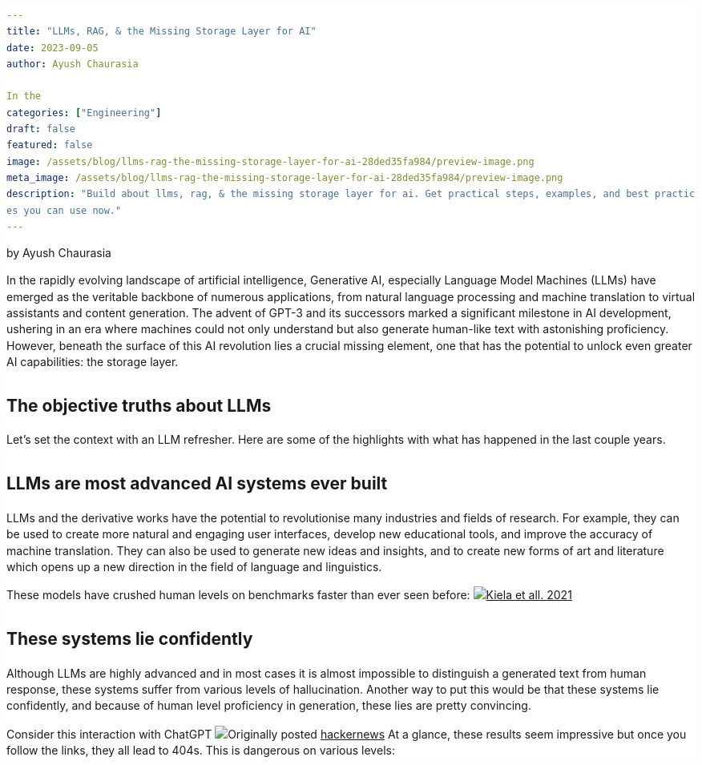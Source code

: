 ```yaml
---
title: "LLMs, RAG, & the Missing Storage Layer for AI"
date: 2023-09-05
author: Ayush Chaurasia

In the
categories: ["Engineering"]
draft: false
featured: false
image: /assets/blog/llms-rag-the-missing-storage-layer-for-ai-28ded35fa984/preview-image.png
meta_image: /assets/blog/llms-rag-the-missing-storage-layer-for-ai-28ded35fa984/preview-image.png
description: "Build about llms, rag, & the missing storage layer for ai. Get practical steps, examples, and best practices you can use now."
---
```


by Ayush Chaurasia

In the rapidly evolving landscape of artificial intelligence, Generative AI, especially Language Model Machines (LLMs) have emerged as the veritable backbone of numerous applications, from natural language processing and machine translation to virtual assistants and content generation. The advent of GPT-3 and its successors marked a significant milestone in AI development, ushering in an era where machines could not only understand but also generate human-like text with astonishing proficiency. However, beneath the surface of this AI revolution lies a crucial missing element, one that has the potential to unlock even greater AI capabilities: the storage layer.

## The objective truths about LLMs

Let’s set the context with an LLM refresher. Here are some of the highlights with what has happened in the last couple years.

## LLMs are most advanced AI systems ever built

LLMs and the derivative works have the potential to revolutionise many industries and fields of research. For example, they can be used to create more natural and engaging user interfaces, develop new educational tools, and improve the accuracy of machine translation. They can also be used to generate new ideas and insights, and to create new forms of art and literature which opens up a new direction in the field of language and linguistics.

These models have crushed human levels on benchmarks faster than ever seen before:
![](https://miro.medium.com/v2/resize:fit:770/1*zLnFwvljMZRAKtSe4_9jVA.png)[Kiela et all. 2021](https://aclanthology.org/2021.naacl-main.324/)
## These systems lie confidently

Although LLMs are highly advanced and in most cases it is almost impossible to distinguish a generated text from human response, these systems suffer from various levels of hallucination. Another way to put this would be that these systems lie confidently, and because of human level proficiency in generation, these lies are pretty convincing.

Consider this interaction with ChatGPT
![](https://miro.medium.com/v2/resize:fit:770/1*jgdr6vS5oYMwqXDEnISL0Q.png)Originally posted [hackernews](https://news.ycombinator.com/item?id=33841672)
At a glance, these results seem impressive but once you follow the links, they all lead to 404s. This is dangerous on various levels:
